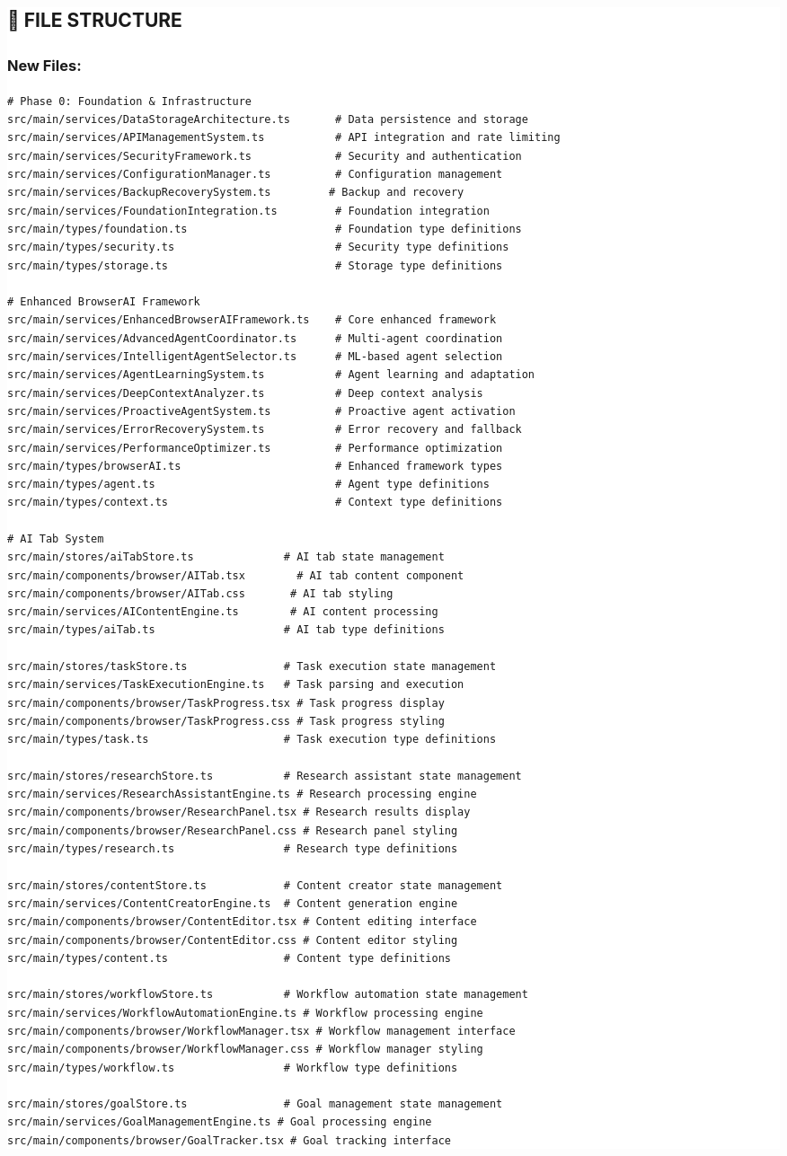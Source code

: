 ## **📁 FILE STRUCTURE**

### **New Files:**
```
# Phase 0: Foundation & Infrastructure
src/main/services/DataStorageArchitecture.ts       # Data persistence and storage
src/main/services/APIManagementSystem.ts           # API integration and rate limiting
src/main/services/SecurityFramework.ts             # Security and authentication
src/main/services/ConfigurationManager.ts          # Configuration management
src/main/services/BackupRecoverySystem.ts         # Backup and recovery
src/main/services/FoundationIntegration.ts         # Foundation integration
src/main/types/foundation.ts                       # Foundation type definitions
src/main/types/security.ts                         # Security type definitions
src/main/types/storage.ts                          # Storage type definitions

# Enhanced BrowserAI Framework
src/main/services/EnhancedBrowserAIFramework.ts    # Core enhanced framework
src/main/services/AdvancedAgentCoordinator.ts      # Multi-agent coordination
src/main/services/IntelligentAgentSelector.ts      # ML-based agent selection
src/main/services/AgentLearningSystem.ts           # Agent learning and adaptation
src/main/services/DeepContextAnalyzer.ts           # Deep context analysis
src/main/services/ProactiveAgentSystem.ts          # Proactive agent activation
src/main/services/ErrorRecoverySystem.ts           # Error recovery and fallback
src/main/services/PerformanceOptimizer.ts          # Performance optimization
src/main/types/browserAI.ts                        # Enhanced framework types
src/main/types/agent.ts                            # Agent type definitions
src/main/types/context.ts                          # Context type definitions

# AI Tab System
src/main/stores/aiTabStore.ts              # AI tab state management
src/main/components/browser/AITab.tsx        # AI tab content component
src/main/components/browser/AITab.css       # AI tab styling
src/main/services/AIContentEngine.ts        # AI content processing
src/main/types/aiTab.ts                    # AI tab type definitions

src/main/stores/taskStore.ts               # Task execution state management
src/main/services/TaskExecutionEngine.ts   # Task parsing and execution
src/main/components/browser/TaskProgress.tsx # Task progress display
src/main/components/browser/TaskProgress.css # Task progress styling
src/main/types/task.ts                     # Task execution type definitions

src/main/stores/researchStore.ts           # Research assistant state management
src/main/services/ResearchAssistantEngine.ts # Research processing engine
src/main/components/browser/ResearchPanel.tsx # Research results display
src/main/components/browser/ResearchPanel.css # Research panel styling
src/main/types/research.ts                 # Research type definitions

src/main/stores/contentStore.ts            # Content creator state management
src/main/services/ContentCreatorEngine.ts  # Content generation engine
src/main/components/browser/ContentEditor.tsx # Content editing interface
src/main/components/browser/ContentEditor.css # Content editor styling
src/main/types/content.ts                  # Content type definitions

src/main/stores/workflowStore.ts           # Workflow automation state management
src/main/services/WorkflowAutomationEngine.ts # Workflow processing engine
src/main/components/browser/WorkflowManager.tsx # Workflow management interface
src/main/components/browser/WorkflowManager.css # Workflow manager styling
src/main/types/workflow.ts                 # Workflow type definitions

src/main/stores/goalStore.ts               # Goal management state management
src/main/services/GoalManagementEngine.ts # Goal processing engine
src/main/components/browser/GoalTracker.tsx # Goal tracking interface
```